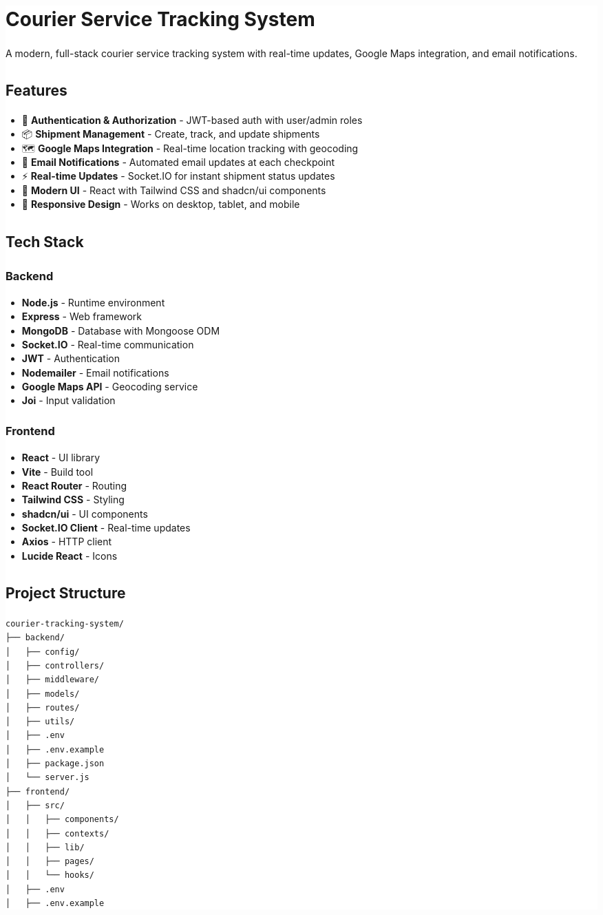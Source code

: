 # Courier Service Tracking System

A modern, full-stack courier service tracking system with real-time updates, Google Maps integration, and email notifications.

## Features

- 🔐 **Authentication & Authorization** - JWT-based auth with user/admin roles
- 📦 **Shipment Management** - Create, track, and update shipments
- 🗺️ **Google Maps Integration** - Real-time location tracking with geocoding
- 📧 **Email Notifications** - Automated email updates at each checkpoint
- ⚡ **Real-time Updates** - Socket.IO for instant shipment status updates
- 🎨 **Modern UI** - React with Tailwind CSS and shadcn/ui components
- 📱 **Responsive Design** - Works on desktop, tablet, and mobile

## Tech Stack

### Backend
- **Node.js** - Runtime environment
- **Express** - Web framework
- **MongoDB** - Database with Mongoose ODM
- **Socket.IO** - Real-time communication
- **JWT** - Authentication
- **Nodemailer** - Email notifications
- **Google Maps API** - Geocoding service
- **Joi** - Input validation

### Frontend
- **React** - UI library
- **Vite** - Build tool
- **React Router** - Routing
- **Tailwind CSS** - Styling
- **shadcn/ui** - UI components
- **Socket.IO Client** - Real-time updates
- **Axios** - HTTP client
- **Lucide React** - Icons

## Project Structure

```
courier-tracking-system/
├── backend/
│   ├── config/
│   ├── controllers/
│   ├── middleware/
│   ├── models/
│   ├── routes/
│   ├── utils/
│   ├── .env
│   ├── .env.example
│   ├── package.json
│   └── server.js
├── frontend/
│   ├── src/
│   │   ├── components/
│   │   ├── contexts/
│   │   ├── lib/
│   │   ├── pages/
│   │   └── hooks/
│   ├── .env
│   ├── .env.example
```